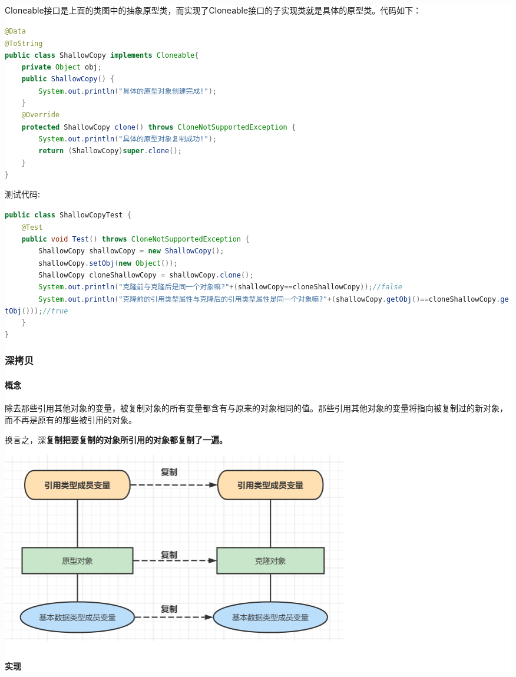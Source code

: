 Cloneable接口是上面的类图中的抽象原型类，而实现了Cloneable接口的子实现类就是具体的原型类。代码如下：

```Java
@Data
@ToString
public class ShallowCopy implements Cloneable{
    private Object obj;
    public ShallowCopy() {
        System.out.println("具体的原型对象创建完成!");
    }
    @Override
    protected ShallowCopy clone() throws CloneNotSupportedException {
        System.out.println("具体的原型对象复制成功!");
        return (ShallowCopy)super.clone();
    }
}
```

测试代码:

```Java
public class ShallowCopyTest {
    @Test
    public void Test() throws CloneNotSupportedException {
        ShallowCopy shallowCopy = new ShallowCopy();
        shallowCopy.setObj(new Object());
        ShallowCopy cloneShallowCopy = shallowCopy.clone();
        System.out.println("克隆前与克隆后是同一个对象嘛?"+(shallowCopy==cloneShallowCopy));//false
        System.out.println("克隆前的引用类型属性与克隆后的引用类型属性是同一个对象嘛?"+(shallowCopy.getObj()==cloneShallowCopy.getObj()));//true
    }
}
```
### 深拷贝

#### 概念

除去那些引用其他对象的变量，被复制对象的所有变量都含有与原来的对象相同的值。那些引用其他对象的变量将指向被复制过的新对象，而不再是原有的那些被引用的对象。

换言之，深**复制把要复制的对象所引用的对象都复制了一遍。**

![](assets/image-20230815155728145.png)
#### 实现
